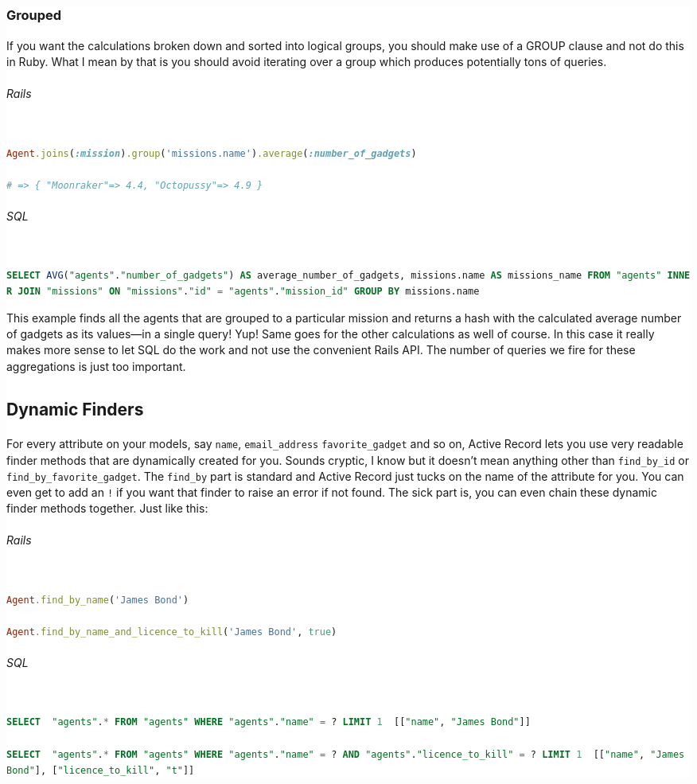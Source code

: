 ### Grouped

If you want the calculations broken down and sorted into logical groups, you should make use of a GROUP clause and not do this in Ruby. What I mean by that is you should avoid iterating over a group which produces potentially tons of queries.

###### Rails

``` ruby

Agent.joins(:mission).group('missions.name').average(:number_of_gadgets)

# => { "Moonraker"=> 4.4, "Octopussy"=> 4.9 }

```

###### SQL

``` sql

SELECT AVG("agents"."number_of_gadgets") AS average_number_of_gadgets, missions.name AS missions_name FROM "agents" INNER JOIN "missions" ON "missions"."id" = "agents"."mission_id" GROUP BY missions.name

```

This example finds all the agents that are grouped to a particular mission and returns a hash with the calculated average number of gadgets as its values—in a single query! Yup! Same goes for the other calculations as well of course. In this case it really makes more sense to let SQL do the work and not use the convenient Rails API. The number of queries we fire for these aggregations is just too important.

## Dynamic Finders

For every attribute on your models, say `name`, `email_address` `favorite_gadget` and so on, Active Record lets you use very readable finder methods that are dynamically created for you. Sounds cryptic, I know but it doesn’t mean anything other than `find_by_id` or `find_by_favorite_gadget`. The `find_by` part is standard and Active Record just tucks on the name of the attribute for you. You can even get to add an `!` if you want that finder to raise an error if not found. The sick part is, you can even chain these dynamic finder methods together. Just like this:

###### Rails

``` ruby

Agent.find_by_name('James Bond')

Agent.find_by_name_and_licence_to_kill('James Bond', true)

```

###### SQL

``` sql

SELECT  "agents".* FROM "agents" WHERE "agents"."name" = ? LIMIT 1  [["name", "James Bond"]]

SELECT  "agents".* FROM "agents" WHERE "agents"."name" = ? AND "agents"."licence_to_kill" = ? LIMIT 1  [["name", "James Bond"], ["licence_to_kill", "t"]]

```
